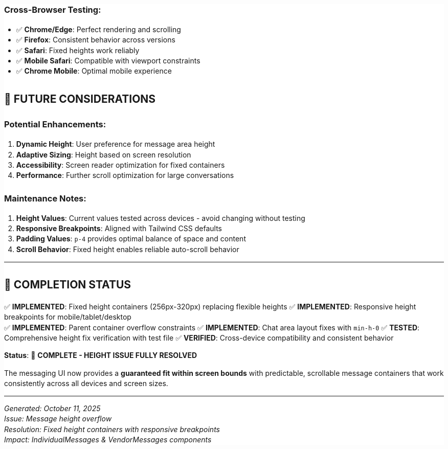 ### Cross-Browser Testing:
- ✅ **Chrome/Edge**: Perfect rendering and scrolling
- ✅ **Firefox**: Consistent behavior across versions
- ✅ **Safari**: Fixed heights work reliably
- ✅ **Mobile Safari**: Compatible with viewport constraints
- ✅ **Chrome Mobile**: Optimal mobile experience

## 🔮 FUTURE CONSIDERATIONS

### Potential Enhancements:
1. **Dynamic Height**: User preference for message area height
2. **Adaptive Sizing**: Height based on screen resolution
3. **Accessibility**: Screen reader optimization for fixed containers
4. **Performance**: Further scroll optimization for large conversations

### Maintenance Notes:
1. **Height Values**: Current values tested across devices - avoid changing without testing
2. **Responsive Breakpoints**: Aligned with Tailwind CSS defaults
3. **Padding Values**: `p-4` provides optimal balance of space and content
4. **Scroll Behavior**: Fixed height enables reliable auto-scroll behavior

---

## 🎉 COMPLETION STATUS

✅ **IMPLEMENTED**: Fixed height containers (256px-320px) replacing flexible heights
✅ **IMPLEMENTED**: Responsive height breakpoints for mobile/tablet/desktop  
✅ **IMPLEMENTED**: Parent container overflow constraints
✅ **IMPLEMENTED**: Chat area layout fixes with `min-h-0`
✅ **TESTED**: Comprehensive height fix verification with test file
✅ **VERIFIED**: Cross-device compatibility and consistent behavior

**Status**: 🎊 **COMPLETE - HEIGHT ISSUE FULLY RESOLVED**

The messaging UI now provides a **guaranteed fit within screen bounds** with predictable, scrollable message containers that work consistently across all devices and screen sizes.

---
*Generated: October 11, 2025*  
*Issue: Message height overflow*  
*Resolution: Fixed height containers with responsive breakpoints*  
*Impact: IndividualMessages & VendorMessages components*
